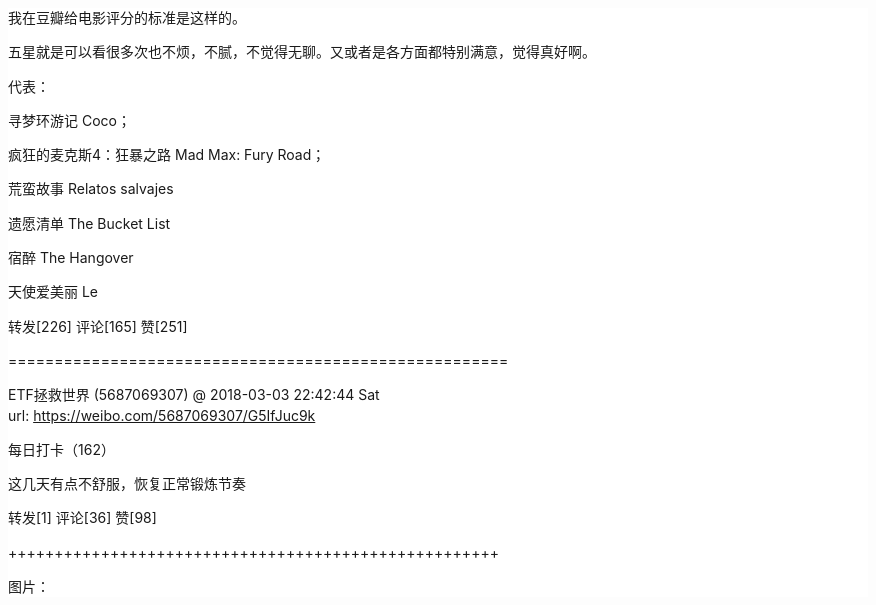 我在豆瓣给电影评分的标准是这样的。

五星就是可以看很多次也不烦，不腻，不觉得无聊。又或者是各方面都特别满意，觉得真好啊。

代表：

寻梦环游记 Coco；

疯狂的麦克斯4：狂暴之路 Mad Max: Fury Road；

荒蛮故事 Relatos salvajes

遗愿清单 The Bucket List

宿醉 The Hangover

天使爱美丽 Le ​​​

转发[226]  评论[165]  赞[251] 

======================================================






ETF拯救世界 (5687069307) @
2018-03-03 22:42:44 Sat  
url: https://weibo.com/5687069307/G5IfJuc9k

每日打卡（162）

这几天有点不舒服，恢复正常锻炼节奏 ​​​

转发[1]  评论[36]  赞[98] 

+++++++++++++++++++++++++++++++++++++++++++++++++++++

图片：
